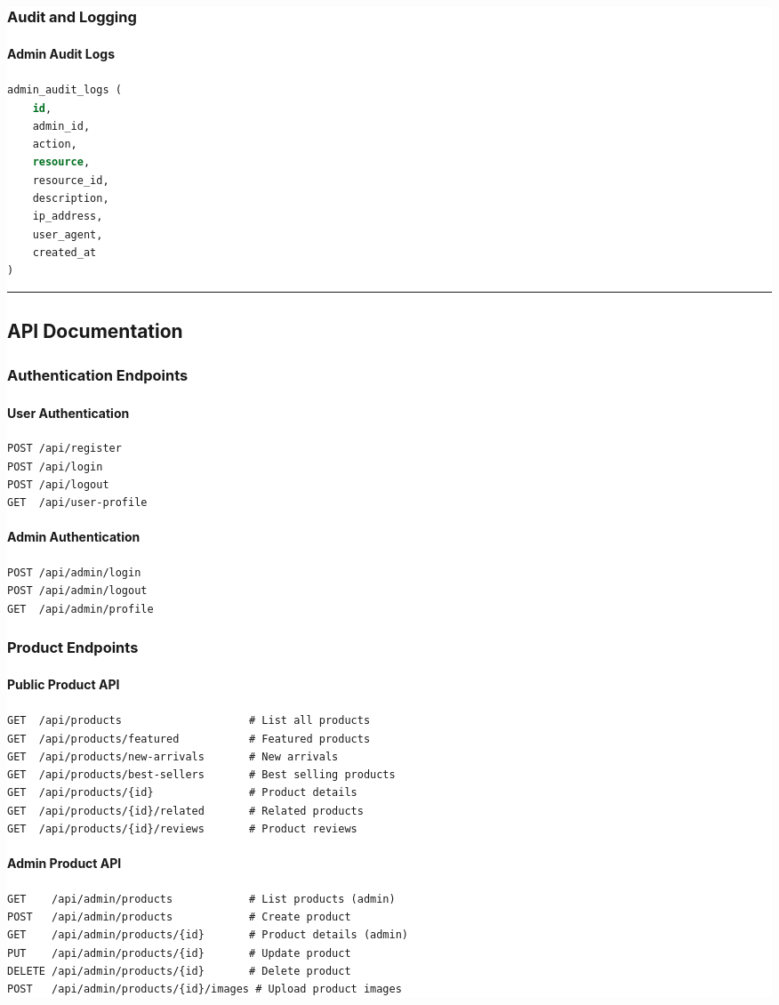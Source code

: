 ### Audit and Logging

#### Admin Audit Logs
```sql
admin_audit_logs (
    id,
    admin_id,
    action,
    resource,
    resource_id,
    description,
    ip_address,
    user_agent,
    created_at
)
```

---

## API Documentation

### Authentication Endpoints

#### User Authentication
```http
POST /api/register
POST /api/login
POST /api/logout
GET  /api/user-profile
```

#### Admin Authentication
```http
POST /api/admin/login
POST /api/admin/logout
GET  /api/admin/profile
```

### Product Endpoints

#### Public Product API
```http
GET  /api/products                    # List all products
GET  /api/products/featured           # Featured products
GET  /api/products/new-arrivals       # New arrivals
GET  /api/products/best-sellers       # Best selling products
GET  /api/products/{id}               # Product details
GET  /api/products/{id}/related       # Related products
GET  /api/products/{id}/reviews       # Product reviews
```

#### Admin Product API
```http
GET    /api/admin/products            # List products (admin)
POST   /api/admin/products            # Create product
GET    /api/admin/products/{id}       # Product details (admin)
PUT    /api/admin/products/{id}       # Update product
DELETE /api/admin/products/{id}       # Delete product
POST   /api/admin/products/{id}/images # Upload product images
```
